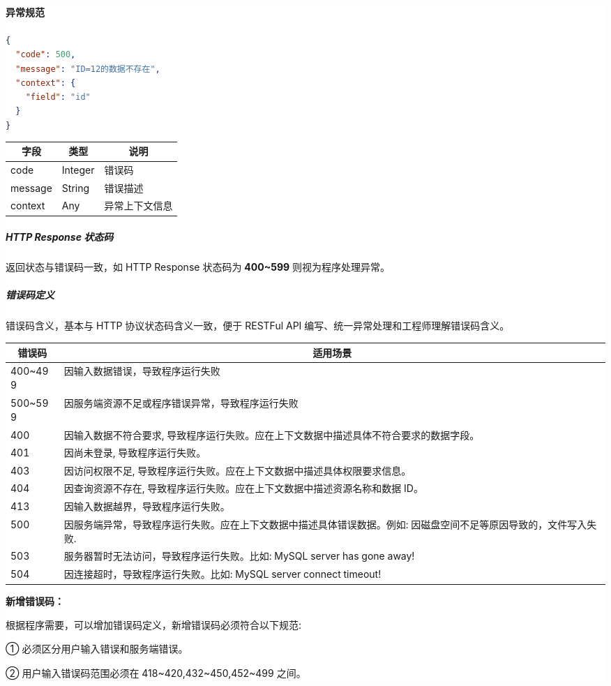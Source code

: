 #### 异常规范

```json
{
  "code": 500,
  "message": "ID=12的数据不存在",
  "context": {
    "field": "id"
  }
}
```

| 字段    | 类型    | 说明           |
| ------- | ------- | -------------- |
| code    | Integer | 错误码         |
| message | String  | 错误描述       |
| context | Any     | 异常上下文信息 |

##### HTTP Response 状态码

返回状态与错误码一致，如 HTTP Response 状态码为 **400~599** 则视为程序处理异常。

##### 错误码定义

错误码含义，基本与 HTTP 协议状态码含义一致，便于 RESTFul API 编写、统一异常处理和工程师理解错误码含义。

| 错误码  | 适用场景                                                                                                          |
| ------- | ----------------------------------------------------------------------------------------------------------------- |
| 400~499 | 因输入数据错误，导致程序运行失败                                                                                  |
| 500~599 | 因服务端资源不足或程序错误异常，导致程序运行失败                                                                  |
| 400     | 因输入数据不符合要求, 导致程序运行失败。应在上下文数据中描述具体不符合要求的数据字段。                            |
| 401     | 因尚未登录, 导致程序运行失败。                                                                                    |
| 403     | 因访问权限不足, 导致程序运行失败。应在上下文数据中描述具体权限要求信息。                                          |
| 404     | 因查询资源不存在, 导致程序运行失败。应在上下文数据中描述资源名称和数据 ID。                                       |
| 413     | 因输入数据越界，导致程序运行失败。                                                                                |
| 500     | 因服务端异常，导致程序运行失败。应在上下文数据中描述具体错误数据。例如: 因磁盘空间不足等原因导致的，文件写入失败. |
| 503     | 服务器暂时无法访问，导致程序运行失败。比如: MySQL server has gone away!                                           |
| 504     | 因连接超时，导致程序运行失败。比如: MySQL server connect timeout!                                                 |

**新增错误码：**

根据程序需要，可以增加错误码定义，新增错误码必须符合以下规范:

① 必须区分用户输入错误和服务端错误。

② 用户输入错误码范围必须在 418~420,432~450,452~499 之间。
